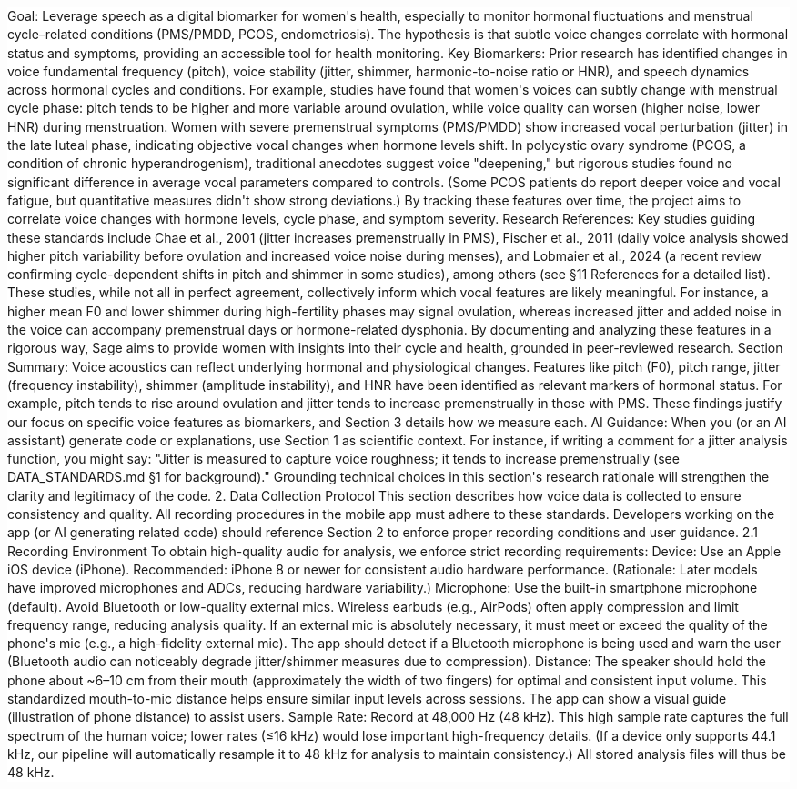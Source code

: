 Goal: Leverage speech as a digital biomarker for women's health, especially to monitor hormonal fluctuations and menstrual cycle–related conditions (PMS/PMDD, PCOS, endometriosis). The hypothesis is that subtle voice changes correlate with hormonal status and symptoms, providing an accessible tool for health monitoring. Key Biomarkers: Prior research has identified changes in voice fundamental frequency (pitch), voice stability (jitter, shimmer, harmonic-to-noise ratio or HNR), and speech dynamics across hormonal cycles and conditions. For example, studies have found that women's voices can subtly change with menstrual cycle phase: pitch tends to be higher and more variable around ovulation, while voice quality can worsen (higher noise, lower HNR) during menstruation. Women with severe premenstrual symptoms (PMS/PMDD) show increased vocal perturbation (jitter) in the late luteal phase, indicating objective vocal changes when hormone levels shift. In polycystic ovary syndrome (PCOS, a condition of chronic hyperandrogenism), traditional anecdotes suggest voice "deepening," but rigorous studies found no significant difference in average vocal parameters compared to controls. (Some PCOS patients do report deeper voice and vocal fatigue, but quantitative measures didn't show strong deviations.) By tracking these features over time, the project aims to correlate voice changes with hormone levels, cycle phase, and symptom severity. Research References: Key studies guiding these standards include Chae et al., 2001 (jitter increases premenstrually in PMS), Fischer et al., 2011 (daily voice analysis showed higher pitch variability before ovulation and increased voice noise during menses), and Lobmaier et al., 2024 (a recent review confirming cycle-dependent shifts in pitch and shimmer in some studies), among others (see §11 References for a detailed list). These studies, while not all in perfect agreement, collectively inform which vocal features are likely meaningful. For instance, a higher mean F0 and lower shimmer during high-fertility phases may signal ovulation, whereas increased jitter and added noise in the voice can accompany premenstrual days or hormone-related dysphonia. By documenting and analyzing these features in a rigorous way, Sage aims to provide women with insights into their cycle and health, grounded in peer-reviewed research. Section Summary: Voice acoustics can reflect underlying hormonal and physiological changes. Features like pitch (F0), pitch range, jitter (frequency instability), shimmer (amplitude instability), and HNR have been identified as relevant markers of hormonal status. For example, pitch tends to rise around ovulation and jitter tends to increase premenstrually in those with PMS. These findings justify our focus on specific voice features as biomarkers, and Section 3 details how we measure each. AI Guidance: When you (or an AI assistant) generate code or explanations, use Section 1 as scientific context. For instance, if writing a comment for a jitter analysis function, you might say: "Jitter is measured to capture voice roughness; it tends to increase premenstrually (see DATA_STANDARDS.md §1 for background)." Grounding technical choices in this section's research rationale will strengthen the clarity and legitimacy of the code.
2. Data Collection Protocol
This section describes how voice data is collected to ensure consistency and quality. All recording procedures in the mobile app must adhere to these standards. Developers working on the app (or AI generating related code) should reference Section 2 to enforce proper recording conditions and user guidance.
2.1 Recording Environment
To obtain high-quality audio for analysis, we enforce strict recording requirements:
Device: Use an Apple iOS device (iPhone). Recommended: iPhone 8 or newer for consistent audio hardware performance. (Rationale: Later models have improved microphones and ADCs, reducing hardware variability.)
Microphone: Use the built-in smartphone microphone (default). Avoid Bluetooth or low-quality external mics. Wireless earbuds (e.g., AirPods) often apply compression and limit frequency range, reducing analysis quality. If an external mic is absolutely necessary, it must meet or exceed the quality of the phone's mic (e.g., a high-fidelity external mic). The app should detect if a Bluetooth microphone is being used and warn the user (Bluetooth audio can noticeably degrade jitter/shimmer measures due to compression).
Distance: The speaker should hold the phone about ~6–10 cm from their mouth (approximately the width of two fingers) for optimal and consistent input volume. This standardized mouth-to-mic distance helps ensure similar input levels across sessions. The app can show a visual guide (illustration of phone distance) to assist users.
Sample Rate: Record at 48,000 Hz (48 kHz). This high sample rate captures the full spectrum of the human voice; lower rates (≤16 kHz) would lose important high-frequency details. (If a device only supports 44.1 kHz, our pipeline will automatically resample it to 48 kHz for analysis to maintain consistency.) All stored analysis files will thus be 48 kHz.